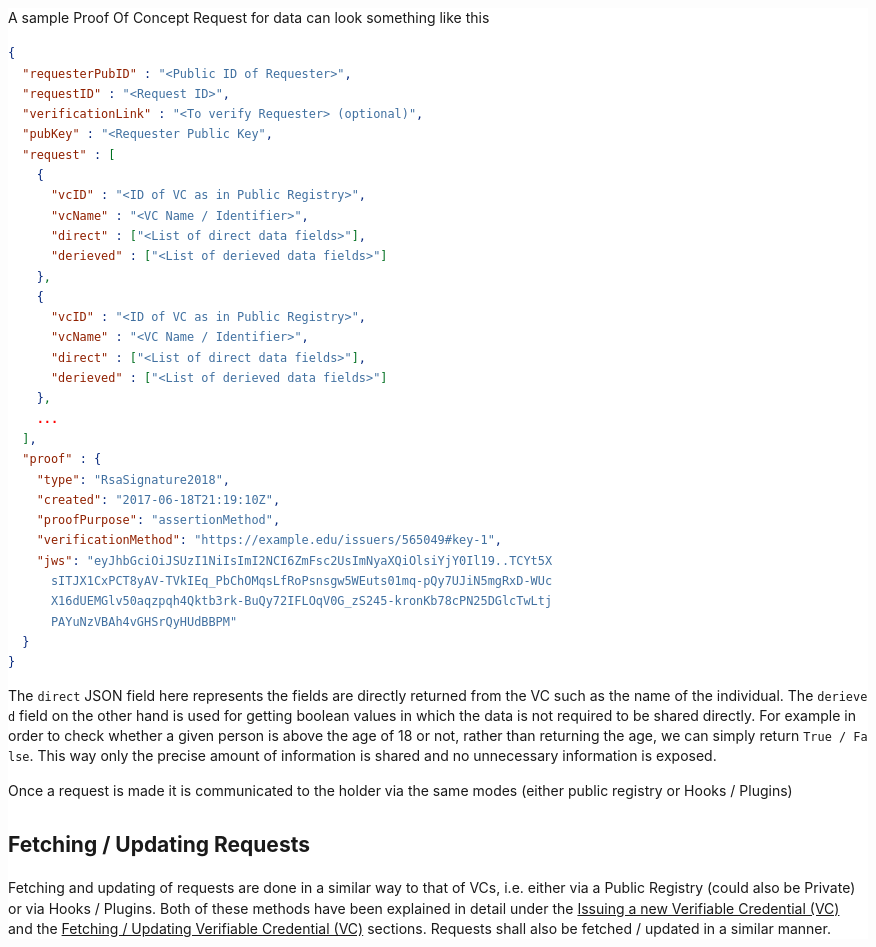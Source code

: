 A sample Proof Of Concept Request for data can look something like this

```json
{
  "requesterPubID" : "<Public ID of Requester>",
  "requestID" : "<Request ID>",
  "verificationLink" : "<To verify Requester> (optional)",
  "pubKey" : "<Requester Public Key",
  "request" : [
    {
      "vcID" : "<ID of VC as in Public Registry>",
      "vcName" : "<VC Name / Identifier>",
      "direct" : ["<List of direct data fields>"],
      "derieved" : ["<List of derieved data fields>"]
    },
    {
      "vcID" : "<ID of VC as in Public Registry>",
      "vcName" : "<VC Name / Identifier>",
      "direct" : ["<List of direct data fields>"],
      "derieved" : ["<List of derieved data fields>"]
    },
    ...
  ],
  "proof" : {
    "type": "RsaSignature2018",
    "created": "2017-06-18T21:19:10Z",
    "proofPurpose": "assertionMethod",
    "verificationMethod": "https://example.edu/issuers/565049#key-1",
    "jws": "eyJhbGciOiJSUzI1NiIsImI2NCI6ZmFsc2UsImNyaXQiOlsiYjY0Il19..TCYt5X
      sITJX1CxPCT8yAV-TVkIEq_PbChOMqsLfRoPsnsgw5WEuts01mq-pQy7UJiN5mgRxD-WUc
      X16dUEMGlv50aqzpqh4Qktb3rk-BuQy72IFLOqV0G_zS245-kronKb78cPN25DGlcTwLtj
      PAYuNzVBAh4vGHSrQyHUdBBPM"
  }
}
```

The ```direct``` JSON field here represents the fields are directly returned from the VC such as the name of the individual. The ```derieved``` field on the other hand is used for getting boolean values in which the data is not required to be shared directly. For example in order to check whether a given person is above the age of 18 or not, rather than returning the age, we can simply return ```True / False```. This way only the precise amount of information is shared and no unnecessary information is exposed.

Once a request is made it is communicated to the holder via the same modes (either public registry or Hooks / Plugins)

## Fetching / Updating Requests

Fetching and updating of requests are done in a similar way to that of VCs, i.e. either via a Public Registry (could also be Private) or via Hooks / Plugins. Both of these methods have been explained in detail under the [Issuing a new Verifiable Credential (VC)](#issuing-a-new-verifiable-credential-vc) and the [Fetching / Updating Verifiable Credential (VC)](#fetching--updating-verifiable-credential-vc) sections. Requests shall also be fetched / updated in a similar manner.
